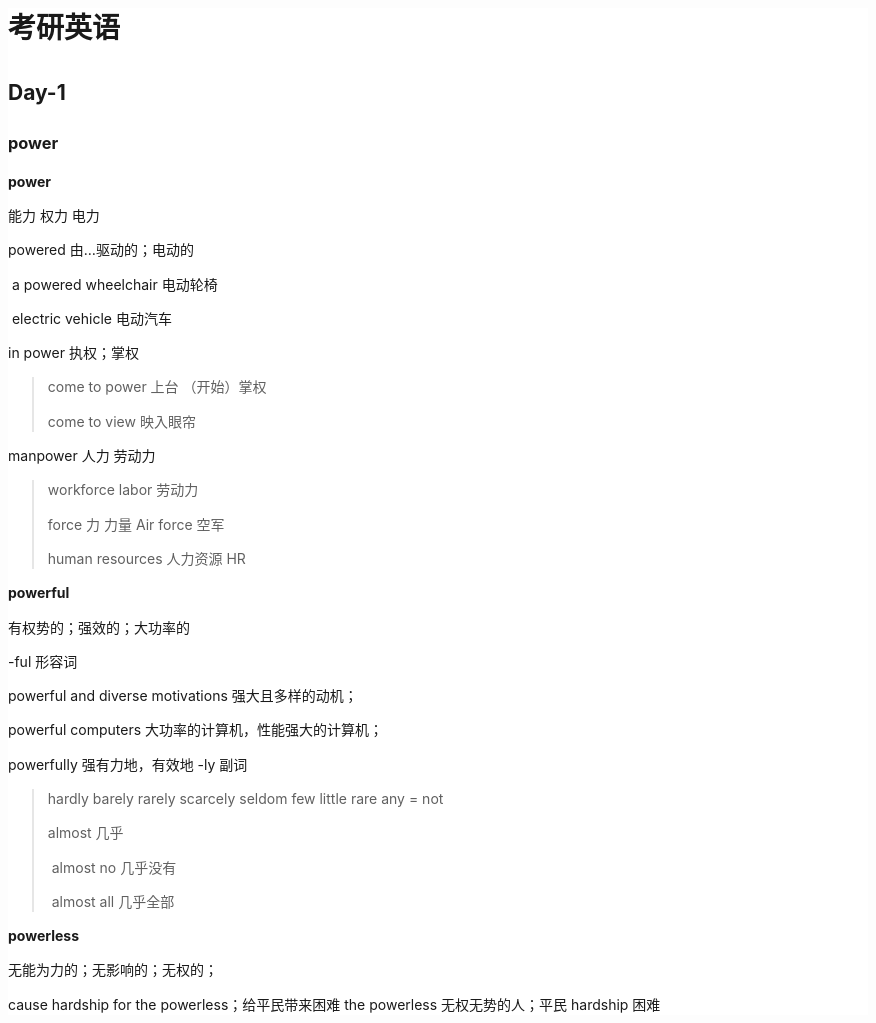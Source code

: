 # 考研英语

## Day-1

### power

**power**

能力 权力 电力

powered   由…驱动的；电动的

​	a powered wheelchair 电动轮椅

​	electric vehicle 电动汽车

in power  执权；掌权

> come to power 上台 （开始）掌权
>
> come to view   映入眼帘

manpower 人力 劳动力     

> workforce  labor   劳动力   
>
> force 力 力量  Air force 空军 
>
> human resources 人力资源 HR



**powerful**

有权势的；强效的；大功率的

-ful  形容词

powerful and diverse motivations  强大且多样的动机；

powerful computers  大功率的计算机，性能强大的计算机；

powerfully  强有力地，有效地   -ly 副词

> hardly   barely   rarely  scarcely   seldom    few   little    rare  any =  not
>
> almost 几乎
>
> ​	almost no 几乎没有
>
> ​	almost all 几乎全部



**powerless**

无能为力的；无影响的；无权的；

cause hardship for the powerless；给平民带来困难     the powerless  无权无势的人；平民   hardship 困难
